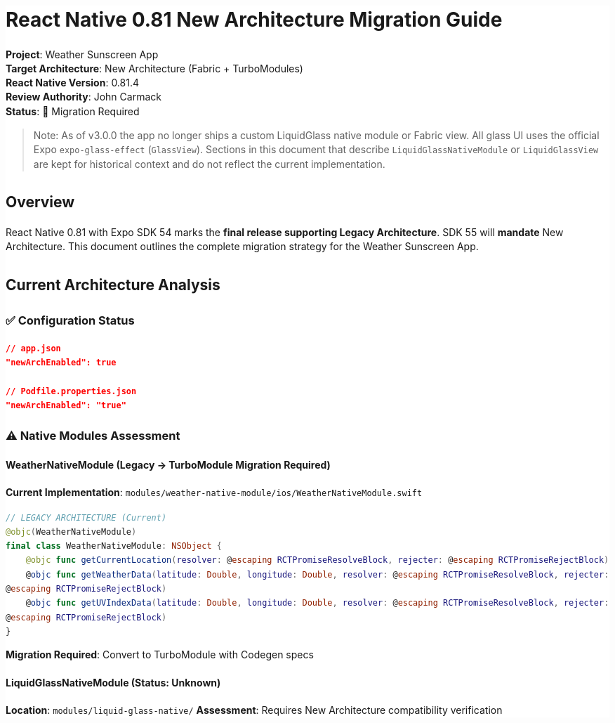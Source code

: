 # React Native 0.81 New Architecture Migration Guide

**Project**: Weather Sunscreen App  
**Target Architecture**: New Architecture (Fabric + TurboModules)  
**React Native Version**: 0.81.4  
**Review Authority**: John Carmack  
**Status**: 🔄 Migration Required  

> Note: As of v3.0.0 the app no longer ships a custom LiquidGlass native module or Fabric view. All glass UI uses the official Expo `expo-glass-effect` (`GlassView`). Sections in this document that describe `LiquidGlassNativeModule` or `LiquidGlassView` are kept for historical context and do not reflect the current implementation.

## Overview

React Native 0.81 with Expo SDK 54 marks the **final release supporting Legacy Architecture**. SDK 55 will **mandate** New Architecture. This document outlines the complete migration strategy for the Weather Sunscreen App.

## Current Architecture Analysis

### ✅ Configuration Status
```json
// app.json
"newArchEnabled": true

// Podfile.properties.json  
"newArchEnabled": "true"
```

### ⚠️ Native Modules Assessment

#### WeatherNativeModule (Legacy → TurboModule Migration Required)
**Current Implementation**: `modules/weather-native-module/ios/WeatherNativeModule.swift`
```swift
// LEGACY ARCHITECTURE (Current)
@objc(WeatherNativeModule)
final class WeatherNativeModule: NSObject {
    @objc func getCurrentLocation(resolver: @escaping RCTPromiseResolveBlock, rejecter: @escaping RCTPromiseRejectBlock)
    @objc func getWeatherData(latitude: Double, longitude: Double, resolver: @escaping RCTPromiseResolveBlock, rejecter: @escaping RCTPromiseRejectBlock)
    @objc func getUVIndexData(latitude: Double, longitude: Double, resolver: @escaping RCTPromiseResolveBlock, rejecter: @escaping RCTPromiseRejectBlock)
}
```

**Migration Required**: Convert to TurboModule with Codegen specs

#### LiquidGlassNativeModule (Status: Unknown)
**Location**: `modules/liquid-glass-native/`
**Assessment**: Requires New Architecture compatibility verification
